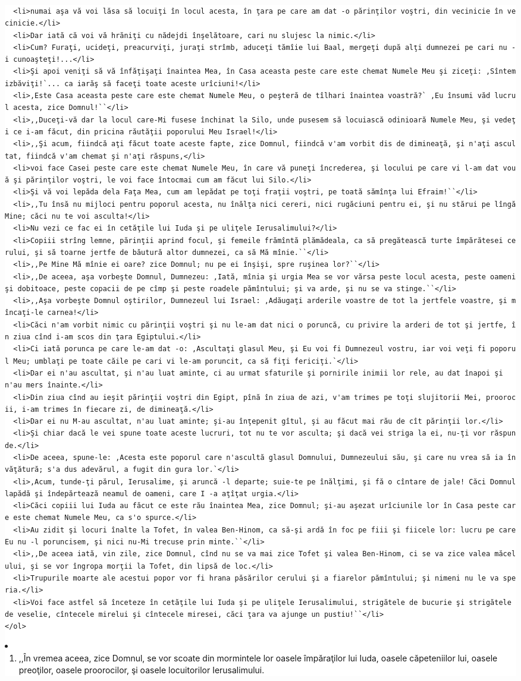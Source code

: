       <li>numai aşa vă voi lăsa să locuiţi în locul acesta, în ţara pe care am dat -o părinţilor voştri, din vecinicie în vecinicie.</li>
      <li>Dar iată că voi vă hrăniţi cu nădejdi înşelătoare, cari nu slujesc la nimic.</li>
      <li>Cum? Furaţi, ucideţi, preacurviţi, juraţi strîmb, aduceţi tămîie lui Baal, mergeţi după alţi dumnezei pe cari nu -i cunoaşteţi!...</li>
      <li>Şi apoi veniţi să vă înfăţişaţi înaintea Mea, în Casa aceasta peste care este chemat Numele Meu şi ziceţi: ,Sîntem izbăviţi!`... ca iarăş să faceţi toate aceste urîciuni!</li>
      <li>,Este Casa aceasta peste care este chemat Numele Meu, o peşteră de tîlhari înaintea voastră?` ,Eu însumi văd lucrul acesta, zice Domnul!``</li>
      <li>,,Duceţi-vă dar la locul care-Mi fusese închinat la Silo, unde pusesem să locuiască odinioară Numele Meu, şi vedeţi ce i-am făcut, din pricina răutăţii poporului Meu Israel!</li>
      <li>,,Şi acum, fiindcă aţi făcut toate aceste fapte, zice Domnul, fiindcă v'am vorbit dis de dimineaţă, şi n'aţi ascultat, fiindcă v'am chemat şi n'aţi răspuns,</li>
      <li>voi face Casei peste care este chemat Numele Meu, în care vă puneţi încrederea, şi locului pe care vi l-am dat vouă şi părinţilor voştri, le voi face întocmai cum am făcut lui Silo.</li>
      <li>Şi vă voi lepăda dela Faţa Mea, cum am lepădat pe toţi fraţii voştri, pe toată sămînţa lui Efraim!``</li>
      <li>,,Tu însă nu mijloci pentru poporul acesta, nu înălţa nici cereri, nici rugăciuni pentru ei, şi nu stărui pe lîngă Mine; căci nu te voi asculta!</li>
      <li>Nu vezi ce fac ei în cetăţile lui Iuda şi pe uliţele Ierusalimului?</li>
      <li>Copiii strîng lemne, părinţii aprind focul, şi femeile frămîntă plămădeala, ca să pregătească turte împărătesei cerului, şi să toarne jertfe de băutură altor dumnezei, ca să Mă mînie.``</li>
      <li>,,Pe Mine Mă mînie ei oare? zice Domnul; nu pe ei înşişi, spre ruşinea lor?``</li>
      <li>,,De aceea, aşa vorbeşte Domnul, Dumnezeu: ,Iată, mînia şi urgia Mea se vor vărsa peste locul acesta, peste oameni şi dobitoace, peste copacii de pe cîmp şi peste roadele pămîntului; şi va arde, şi nu se va stinge.``</li>
      <li>,,Aşa vorbeşte Domnul oştirilor, Dumnezeul lui Israel: ,Adăugaţi arderile voastre de tot la jertfele voastre, şi mîncaţi-le carnea!</li>
      <li>Căci n'am vorbit nimic cu părinţii voştri şi nu le-am dat nici o poruncă, cu privire la arderi de tot şi jertfe, în ziua cînd i-am scos din ţara Egiptului.</li>
      <li>Ci iată porunca pe care le-am dat -o: ,Ascultaţi glasul Meu, şi Eu voi fi Dumnezeul vostru, iar voi veţi fi poporul Meu; umblaţi pe toate căile pe cari vi le-am poruncit, ca să fiţi fericiţi.`</li>
      <li>Dar ei n'au ascultat, şi n'au luat aminte, ci au urmat sfaturile şi pornirile inimii lor rele, au dat înapoi şi n'au mers înainte.</li>
      <li>Din ziua cînd au ieşit părinţii voştri din Egipt, pînă în ziua de azi, v'am trimes pe toţi slujitorii Mei, proorocii, i-am trimes în fiecare zi, de dimineaţă.</li>
      <li>Dar ei nu M-au ascultat, n'au luat aminte; şi-au înţepenit gîtul, şi au făcut mai rău de cît părinţii lor.</li>
      <li>Şi chiar dacă le vei spune toate aceste lucruri, tot nu te vor asculta; şi dacă vei striga la ei, nu-ţi vor răspunde.</li>
      <li>De aceea, spune-le: ,Acesta este poporul care n'ascultă glasul Domnului, Dumnezeului său, şi care nu vrea să ia învăţătură; s'a dus adevărul, a fugit din gura lor.`</li>
      <li>,Acum, tunde-ţi părul, Ierusalime, şi aruncă -l departe; suie-te pe înălţimi, şi fă o cîntare de jale! Căci Domnul lapădă şi îndepărtează neamul de oameni, care I -a aţîţat urgia.</li>
      <li>Căci copiii lui Iuda au făcut ce este rău înaintea Mea, zice Domnul; şi-au aşezat urîciunile lor în Casa peste care este chemat Numele Meu, ca s'o spurce.</li>
      <li>Au zidit şi locuri înalte la Tofet, în valea Ben-Hinom, ca să-şi ardă în foc pe fiii şi fiicele lor: lucru pe care Eu nu -l poruncisem, şi nici nu-Mi trecuse prin minte.``</li>
      <li>,,De aceea iată, vin zile, zice Domnul, cînd nu se va mai zice Tofet şi valea Ben-Hinom, ci se va zice valea măcelului, şi se vor îngropa morţii la Tofet, din lipsă de loc.</li>
      <li>Trupurile moarte ale acestui popor vor fi hrana păsărilor cerului şi a fiarelor pămîntului; şi nimeni nu le va speria.</li>
      <li>Voi face astfel să înceteze în cetăţile lui Iuda şi pe uliţele Ierusalimului, strigătele de bucurie şi strigătele de veselie, cîntecele mirelui şi cîntecele miresei, căci ţara va ajunge un pustiu!``</li>
    </ol>
  </li>
  <li>
    <ol>
      <li>,,În vremea aceea, zice Domnul, se vor scoate din mormintele lor oasele împăraţilor lui Iuda, oasele căpeteniilor lui, oasele preoţilor, oasele proorocilor, şi oasele locuitorilor Ierusalimului.</li>